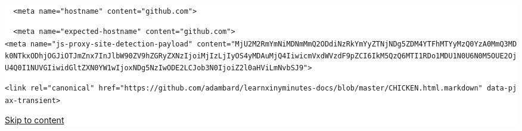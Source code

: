 
  
  
      <meta name="hostname" content="github.com">
  <meta name="user-login" content="">

      <meta name="expected-hostname" content="github.com">
    <meta name="js-proxy-site-detection-payload" content="MjU2M2RmYmNiMDNmMmQ2ODdiNzRkYmYyZTNjNDg5ZDM4YTFhMTYyMzQ0YzA0MmQ3MDk0NTkxODhjOGJiOTJmZnx7InJlbW90ZV9hZGRyZXNzIjoiMjIzLjIyOS4yMDAuMjQ4IiwicmVxdWVzdF9pZCI6IkM5QzQ6MTI1RDo1MDU1N0U6N0M5OUE2OjU4Q0I1NUVGIiwidGltZXN0YW1wIjoxNDg5NzIwODE2LCJob3N0IjoiZ2l0aHViLmNvbSJ9">


  <meta name="html-safe-nonce" content="c1653d8da428017447b6d476120e52ff5e0b5486">

  <meta http-equiv="x-pjax-version" content="f365064fc2e31ed8d0a54eb155ce48ea">
  

    
  <meta name="description" content="learnxinyminutes-docs - Code documentation written as code! How novel and totally my idea!">
  <meta name="go-import" content="github.com/adambard/learnxinyminutes-docs git https://github.com/adambard/learnxinyminutes-docs.git">

  <meta content="515720" name="octolytics-dimension-user_id" /><meta content="adambard" name="octolytics-dimension-user_login" /><meta content="10974951" name="octolytics-dimension-repository_id" /><meta content="adambard/learnxinyminutes-docs" name="octolytics-dimension-repository_nwo" /><meta content="true" name="octolytics-dimension-repository_public" /><meta content="false" name="octolytics-dimension-repository_is_fork" /><meta content="10974951" name="octolytics-dimension-repository_network_root_id" /><meta content="adambard/learnxinyminutes-docs" name="octolytics-dimension-repository_network_root_nwo" />
      <link href="https://github.com/adambard/learnxinyminutes-docs/commits/master.atom" rel="alternate" title="Recent Commits to learnxinyminutes-docs:master" type="application/atom+xml">


    <link rel="canonical" href="https://github.com/adambard/learnxinyminutes-docs/blob/master/CHICKEN.html.markdown" data-pjax-transient>


  <meta name="browser-stats-url" content="https://api.github.com/_private/browser/stats">

  <meta name="browser-errors-url" content="https://api.github.com/_private/browser/errors">

  <link rel="mask-icon" href="https://assets-cdn.github.com/pinned-octocat.svg" color="#000000">
  <link rel="icon" type="image/x-icon" href="https://assets-cdn.github.com/favicon.ico">

<meta name="theme-color" content="#1e2327">



  </head>

  <body class="logged-out env-production page-blob">
    

  <div class="position-relative js-header-wrapper ">
    <a href="#start-of-content" tabindex="1" class="accessibility-aid js-skip-to-content">Skip to content</a>
    <div id="js-pjax-loader-bar" class="pjax-loader-bar"><div class="progress"></div></div>

    
    
    
